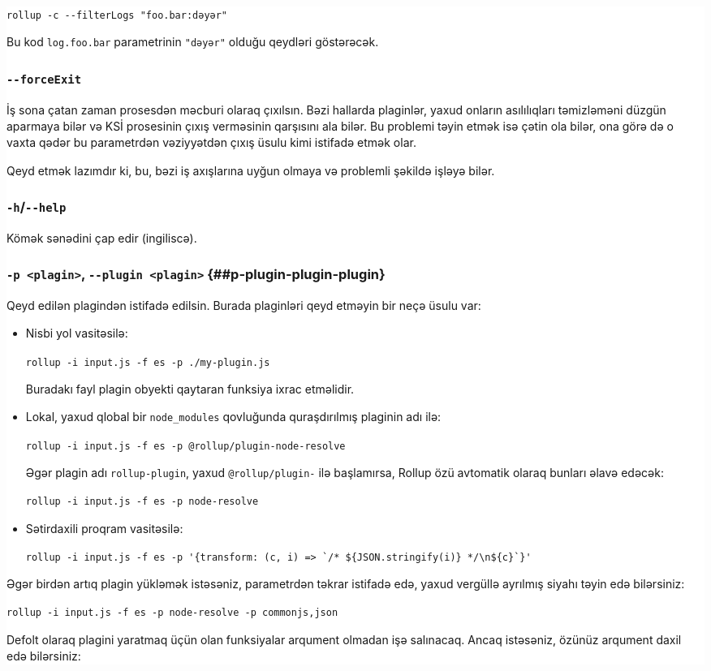   ```shell
  rollup -c --filterLogs "foo.bar:dəyər"
  ```

  Bu kod `log.foo.bar` parametrinin `"dəyər"` olduğu qeydləri göstərəcək.

### `--forceExit`

İş sona çatan zaman prosesdən məcburi olaraq çıxılsın. Bəzi hallarda plaginlər, yaxud onların asılılıqları təmizləməni düzgün aparmaya bilər və KSİ prosesinin çıxış verməsinin qarşısını ala bilər. Bu problemi təyin etmək isə çətin ola bilər, ona görə də o vaxta qədər bu parametrdən vəziyyətdən çıxış üsulu kimi istifadə etmək olar.

Qeyd etmək lazımdır ki, bu, bəzi iş axışlarına uyğun olmaya və problemli şəkildə işləyə bilər.

### `-h`/`--help`

Kömək sənədini çap edir (ingiliscə).

### `-p <plagin>`, `--plugin <plagin>` {##p-plugin-plugin-plugin}

Qeyd edilən plagindən istifadə edilsin. Burada plaginləri qeyd etməyin bir neçə üsulu var:

- Nisbi yol vasitəsilə:

  ```shell
  rollup -i input.js -f es -p ./my-plugin.js
  ```

  Buradakı fayl plagin obyekti qaytaran funksiya ixrac etməlidir.

- Lokal, yaxud qlobal bir `node_modules` qovluğunda quraşdırılmış plaginin adı ilə:

  ```shell
  rollup -i input.js -f es -p @rollup/plugin-node-resolve
  ```

  Əgər plagin adı `rollup-plugin`, yaxud `@rollup/plugin-` ilə başlamırsa, Rollup özü avtomatik olaraq bunları əlavə edəcək:

  ```shell
  rollup -i input.js -f es -p node-resolve
  ```

- Sətirdaxili proqram vasitəsilə:

  ```shell
  rollup -i input.js -f es -p '{transform: (c, i) => `/* ${JSON.stringify(i)} */\n${c}`}'
  ```

Əgər birdən artıq plagin yükləmək istəsəniz, parametrdən təkrar istifadə edə, yaxud vergüllə ayrılmış siyahı təyin edə bilərsiniz:

```shell
rollup -i input.js -f es -p node-resolve -p commonjs,json
```

Defolt olaraq plagini yaratmaq üçün olan funksiyalar arqument olmadan işə salınacaq. Ancaq istəsəniz, özünüz arqument daxil edə bilərsiniz:
